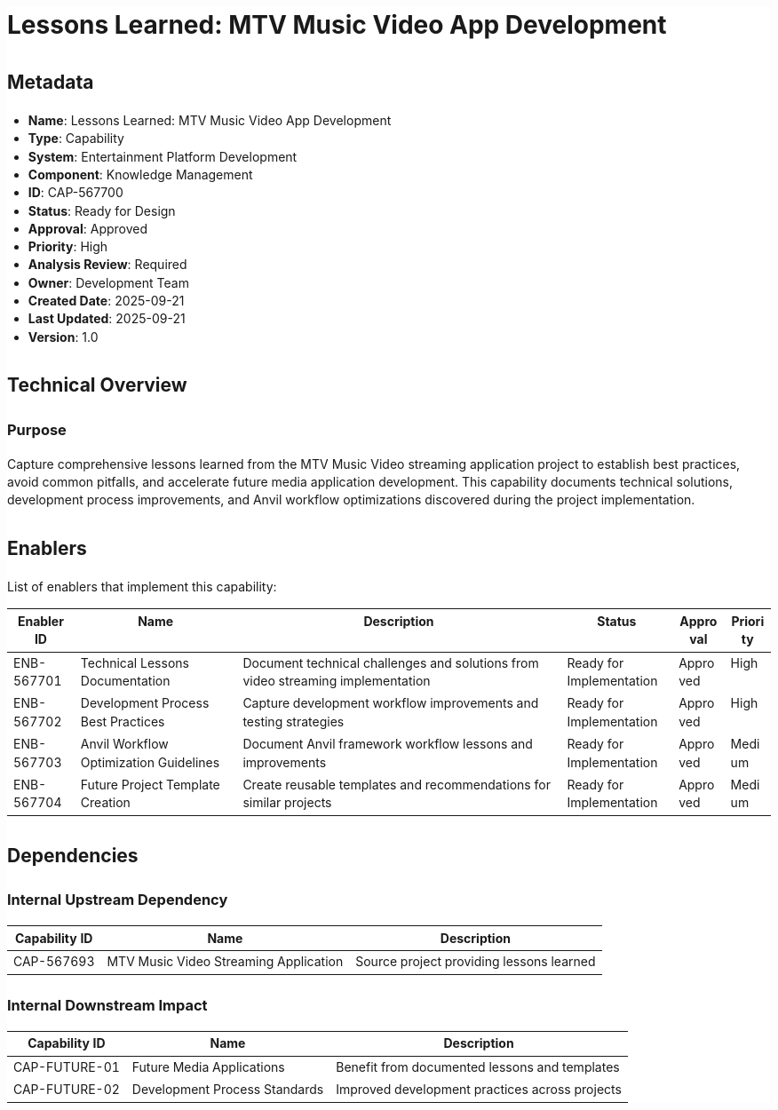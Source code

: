 # Lessons Learned: MTV Music Video App Development

## Metadata
- **Name**: Lessons Learned: MTV Music Video App Development
- **Type**: Capability
- **System**: Entertainment Platform Development
- **Component**: Knowledge Management
- **ID**: CAP-567700
- **Status**: Ready for Design
- **Approval**: Approved
- **Priority**: High
- **Analysis Review**: Required
- **Owner**: Development Team
- **Created Date**: 2025-09-21
- **Last Updated**: 2025-09-21
- **Version**: 1.0

## Technical Overview
### Purpose
Capture comprehensive lessons learned from the MTV Music Video streaming application project to establish best practices, avoid common pitfalls, and accelerate future media application development. This capability documents technical solutions, development process improvements, and Anvil workflow optimizations discovered during the project implementation.

## Enablers
List of enablers that implement this capability:

| Enabler ID | Name | Description | Status | Approval | Priority |
|------------|------|-------------|--------|----------|----------|
| ENB-567701 | Technical Lessons Documentation | Document technical challenges and solutions from video streaming implementation | Ready for Implementation | Approved | High |
| ENB-567702 | Development Process Best Practices | Capture development workflow improvements and testing strategies | Ready for Implementation | Approved | High |
| ENB-567703 | Anvil Workflow Optimization Guidelines | Document Anvil framework workflow lessons and improvements | Ready for Implementation | Approved | Medium |
| ENB-567704 | Future Project Template Creation | Create reusable templates and recommendations for similar projects | Ready for Implementation | Approved | Medium |

## Dependencies
### Internal Upstream Dependency
| Capability ID | Name | Description |
|---------------|------|-------------|
| CAP-567693 | MTV Music Video Streaming Application | Source project providing lessons learned |

### Internal Downstream Impact
| Capability ID | Name | Description |
|---------------|------|-------------|
| CAP-FUTURE-01 | Future Media Applications | Benefit from documented lessons and templates |
| CAP-FUTURE-02 | Development Process Standards | Improved development practices across projects |
